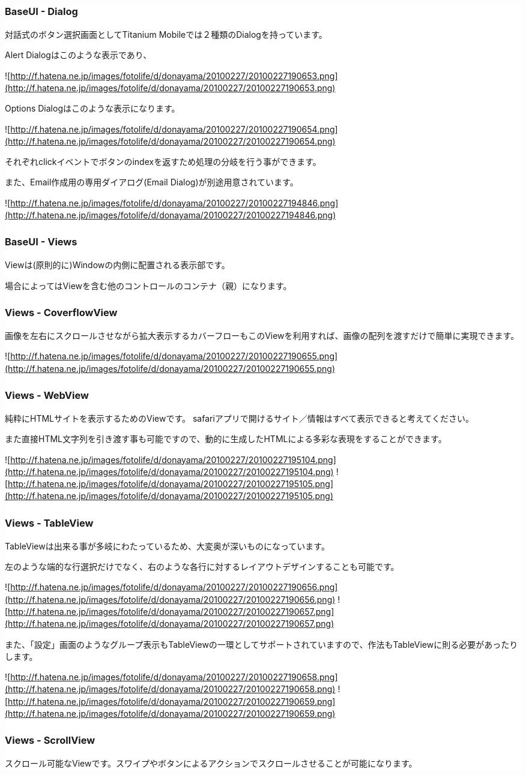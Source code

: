### BaseUI - Dialog ###
対話式のボタン選択画面としてTitanium Mobileでは２種類のDialogを持っています。

Alert Dialogはこのような表示であり、

![http://f.hatena.ne.jp/images/fotolife/d/donayama/20100227/20100227190653.png](http://f.hatena.ne.jp/images/fotolife/d/donayama/20100227/20100227190653.png)

Options Dialogはこのような表示になります。

![http://f.hatena.ne.jp/images/fotolife/d/donayama/20100227/20100227190654.png](http://f.hatena.ne.jp/images/fotolife/d/donayama/20100227/20100227190654.png)

それぞれclickイベントでボタンのindexを返すため処理の分岐を行う事ができます。

また、Email作成用の専用ダイアログ(Email Dialog)が別途用意されています。

![http://f.hatena.ne.jp/images/fotolife/d/donayama/20100227/20100227194846.png](http://f.hatena.ne.jp/images/fotolife/d/donayama/20100227/20100227194846.png)

### BaseUI - Views ###
Viewは(原則的に)Windowの内側に配置される表示部です。

場合によってはViewを含む他のコントロールのコンテナ（親）になります。

### Views - CoverflowView ###
画像を左右にスクロールさせながら拡大表示するカバーフローもこのViewを利用すれば、画像の配列を渡すだけで簡単に実現できます。

![http://f.hatena.ne.jp/images/fotolife/d/donayama/20100227/20100227190655.png](http://f.hatena.ne.jp/images/fotolife/d/donayama/20100227/20100227190655.png)

### Views - WebView ###
純粋にHTMLサイトを表示するためのViewです。
safariアプリで開けるサイト／情報はすべて表示できると考えてください。

また直接HTML文字列を引き渡す事も可能ですので、動的に生成したHTMLによる多彩な表現をすることができます。

![http://f.hatena.ne.jp/images/fotolife/d/donayama/20100227/20100227195104.png](http://f.hatena.ne.jp/images/fotolife/d/donayama/20100227/20100227195104.png)
![http://f.hatena.ne.jp/images/fotolife/d/donayama/20100227/20100227195105.png](http://f.hatena.ne.jp/images/fotolife/d/donayama/20100227/20100227195105.png)

### Views - TableView ###
TableViewは出来る事が多岐にわたっているため、大変奥が深いものになっています。

左のような端的な行選択だけでなく、右のような各行に対するレイアウトデザインすることも可能です。

![http://f.hatena.ne.jp/images/fotolife/d/donayama/20100227/20100227190656.png](http://f.hatena.ne.jp/images/fotolife/d/donayama/20100227/20100227190656.png)
![http://f.hatena.ne.jp/images/fotolife/d/donayama/20100227/20100227190657.png](http://f.hatena.ne.jp/images/fotolife/d/donayama/20100227/20100227190657.png)

また、「設定」画面のようなグループ表示もTableViewの一環としてサポートされていますので、作法もTableViewに則る必要があったりします。

![http://f.hatena.ne.jp/images/fotolife/d/donayama/20100227/20100227190658.png](http://f.hatena.ne.jp/images/fotolife/d/donayama/20100227/20100227190658.png)
![http://f.hatena.ne.jp/images/fotolife/d/donayama/20100227/20100227190659.png](http://f.hatena.ne.jp/images/fotolife/d/donayama/20100227/20100227190659.png)

### Views - ScrollView ###
スクロール可能なViewです。スワイプやボタンによるアクションでスクロールさせることが可能になります。
